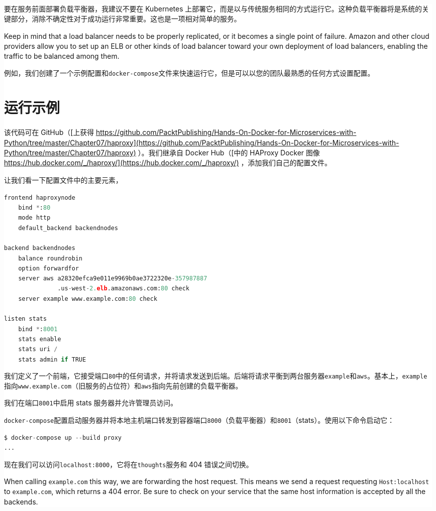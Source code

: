 要在服务前面部署负载平衡器，我建议不要在 Kubernetes 上部署它，而是以与传统服务相同的方式运行它。这种负载平衡器将是系统的关键部分，消除不确定性对于成功运行非常重要。这也是一项相对简单的服务。

Keep in mind that a load balancer needs to be properly replicated, or it becomes a single point of failure. Amazon and other cloud providers allow you to set up an ELB or other kinds of load balancer toward your own deployment of load balancers, enabling the traffic to be balanced among them.

例如，我们创建了一个示例配置和`docker-compose`文件来快速运行它，但是可以以您的团队最熟悉的任何方式设置配置。

# 运行示例

该代码可在 GitHub（[上获得 https://github.com/PacktPublishing/Hands-On-Docker-for-Microservices-with-Python/tree/master/Chapter07/haproxy](https://github.com/PacktPublishing/Hands-On-Docker-for-Microservices-with-Python/tree/master/Chapter07/haproxy) ）。我们继承自 Docker Hub（[中的 HAProxy Docker 图像 https://hub.docker.com/_/haproxy/](https://hub.docker.com/_/haproxy/) ，添加我们自己的配置文件。

让我们看一下配置文件中的主要元素，

```py
frontend haproxynode
    bind *:80
    mode http
    default_backend backendnodes

backend backendnodes
    balance roundrobin
    option forwardfor
    server aws a28320efca9e011e9969b0ae3722320e-357987887
               .us-west-2.elb.amazonaws.com:80 check
    server example www.example.com:80 check

listen stats
    bind *:8001
    stats enable
    stats uri /
    stats admin if TRUE
```

我们定义了一个前端，它接受端口`80`中的任何请求，并将请求发送到后端。后端将请求平衡到两台服务器`example`和`aws`。基本上，`example`指向`www.example.com`（旧服务的占位符）和`aws`指向先前创建的负载平衡器。

我们在端口`8001`中启用 stats 服务器并允许管理员访问。

`docker-compose`配置启动服务器并将本地主机端口转发到容器端口`8000`（负载平衡器）和`8001`（stats）。使用以下命令启动它：

```py
$ docker-compose up --build proxy
...
```

现在我们可以访问`localhost:8000`，它将在`thoughts`服务和 404 错误之间切换。

When calling `example.com` this way, we are forwarding the host request. This means we send a request requesting `Host:localhost` to `example.com`, which returns a 404 error. Be sure to check on your service that the same host information is accepted by all the backends.
